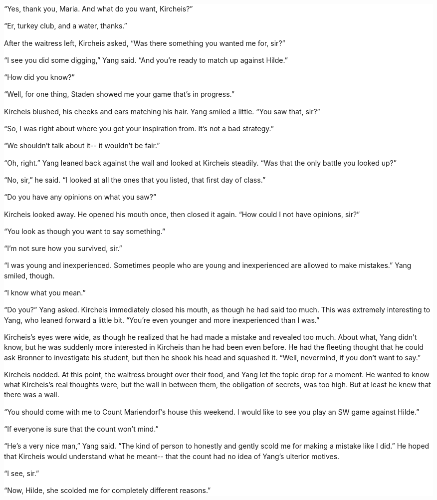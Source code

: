 “Yes, thank you, Maria. And what do you want, Kircheis?”

“Er, turkey club, and a water, thanks.”

After the waitress left, Kircheis asked, “Was there something you wanted me for, sir?”

“I see you did some digging,” Yang said. “And you’re ready to match up against Hilde.”

“How did you know?”

“Well, for one thing, Staden showed me your game that’s in progress.”

Kircheis blushed, his cheeks and ears matching his hair. Yang smiled a little. “You saw that, sir?”

“So, I was right about where you got your inspiration from. It’s not a bad strategy.”

“We shouldn’t talk about it\-\- it wouldn’t be fair.”

“Oh, right.” Yang leaned back against the wall and looked at Kircheis steadily. “Was that the only battle you looked up?”

“No, sir,” he said. “I looked at all the ones that you listed, that first day of class.”

“Do you have any opinions on what you saw?”

Kircheis looked away. He opened his mouth once, then closed it again. “How could I not have opinions, sir?”

“You look as though you want to say something.”

“I’m not sure how you survived, sir.”

“I was young and inexperienced. Sometimes people who are young and inexperienced are allowed to make mistakes.” Yang smiled, though.

“I know what you mean.”

“Do you?” Yang asked. Kircheis immediately closed his mouth, as though he had said too much. This was extremely interesting to Yang, who leaned forward a little bit. “You’re even younger and more inexperienced than I was.”

Kircheis’s eyes were wide, as though he realized that he had made a mistake and revealed too much. About what, Yang didn’t know, but he was suddenly more interested in Kircheis than he had been even before. He had the fleeting thought that he could ask Bronner to investigate his student, but then he shook his head and squashed it. “Well, nevermind, if you don’t want to say.”

Kircheis nodded. At this point, the waitress brought over their food, and Yang let the topic drop for a moment. He wanted to know what Kircheis’s real thoughts were, but the wall in between them, the obligation of secrets, was too high. But at least he knew that there was a wall.

“You should come with me to Count Mariendorf’s house this weekend. I would like to see you play an SW game against Hilde.”

“If everyone is sure that the count won’t mind.”

“He’s a very nice man,” Yang said. “The kind of person to honestly and gently scold me for making a mistake like I did.” He hoped that Kircheis would understand what he meant\-\- that the count had no idea of Yang’s ulterior motives.

“I see, sir.”

“Now, Hilde, she scolded me for completely different reasons.”
